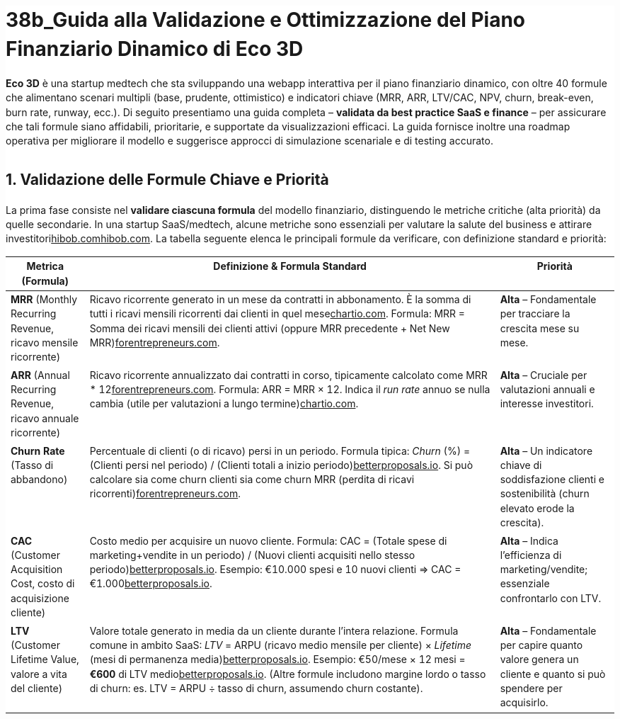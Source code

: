 # 38b_Guida alla Validazione e Ottimizzazione del Piano Finanziario Dinamico di Eco 3D

**Eco 3D** è una startup medtech che sta sviluppando una webapp interattiva per il piano finanziario dinamico, con oltre 40 formule che alimentano scenari multipli (base, prudente, ottimistico) e indicatori chiave (MRR, ARR, LTV/CAC, NPV, churn, break-even, burn rate, runway, ecc.). Di seguito presentiamo una guida completa – **validata da best practice SaaS e finance** – per assicurare che tali formule siano affidabili, prioritarie, e supportate da visualizzazioni efficaci. La guida fornisce inoltre una roadmap operativa per migliorare il modello e suggerisce approcci di simulazione scenariale e di testing accurato.

## 1. Validazione delle Formule Chiave e Priorità

La prima fase consiste nel **validare ciascuna formula** del modello finanziario, distinguendo le metriche critiche (alta priorità) da quelle secondarie. In una startup SaaS/medtech, alcune metriche sono essenziali per valutare la salute del business e attirare investitori[hibob.com](https://www.hibob.com/financial-tools/saas-startup-financial-modeling-template/#:~:text=SaaS%20startup%20metrics)[hibob.com](https://www.hibob.com/financial-tools/saas-startup-financial-modeling-template/#:~:text=A%20strong%20indicator%20of%20marketing,measure%20team%20efficiency%20and%20productivity). La tabella seguente elenca le principali formule da verificare, con definizione standard e priorità:

| **Metrica (Formula)** | **Definizione & Formula Standard** | **Priorità** |
| --- | --- | --- |
| **MRR** (Monthly Recurring Revenue, ricavo mensile ricorrente) | Ricavo ricorrente generato in un mese da contratti in abbonamento. È la somma di tutti i ricavi mensili ricorrenti dai clienti in quel mese[chartio.com](https://chartio.com/learn/saas-metrics/how-to-calculate-and-visualize-ARR-and-MRR/#:~:text=Recurring%20revenue%20is%20a%20measure,price%20is%20for%20each%20period). Formula: MRR = Somma dei ricavi mensili dei clienti attivi (oppure MRR precedente + Net New MRR)[forentrepreneurs.com](https://www.forentrepreneurs.com/saas-metrics-2-definitions-2/#:~:text=MRR%20The%20Monthly%20Recurring%20Revenue,recurring%20revenue%20for%20the%20coming). | **Alta** – Fondamentale per tracciare la crescita mese su mese. |
| **ARR** (Annual Recurring Revenue, ricavo annuale ricorrente) | Ricavo ricorrente annualizzato dai contratti in corso, tipicamente calcolato come MRR * 12[forentrepreneurs.com](https://www.forentrepreneurs.com/saas-metrics-2-definitions-2/#:~:text=MRR%20The%20Monthly%20Recurring%20Revenue,recurring%20revenue%20for%20the%20coming). Formula: ARR = MRR × 12. Indica il *run rate* annuo se nulla cambia (utile per valutazioni a lungo termine)[chartio.com](https://chartio.com/learn/saas-metrics/how-to-calculate-and-visualize-ARR-and-MRR/#:~:text=MRR%20and%20ARR%20each%20have,report%20rather%20than%20a%20dashboard). | **Alta** – Cruciale per valutazioni annuali e interesse investitori. |
| **Churn Rate** (Tasso di abbandono) | Percentuale di clienti (o di ricavo) persi in un periodo. Formula tipica: *Churn* (%) = (Clienti persi nel periodo) / (Clienti totali a inizio periodo)[betterproposals.io](https://betterproposals.io/blog/key-saas-metrics/#:~:text=How%20to%20calculate%20your%20customer,churn%20rate). Si può calcolare sia come churn clienti sia come churn MRR (perdita di ricavi ricorrenti)[forentrepreneurs.com](https://www.forentrepreneurs.com/saas-metrics-2-definitions-2/#:~:text=,from%20existing%20customers%20as%20a). | **Alta** – Un indicatore chiave di soddisfazione clienti e sostenibilità (churn elevato erode la crescita). |
| **CAC** (Customer Acquisition Cost, costo di acquisizione cliente) | Costo medio per acquisire un nuovo cliente. Formula: CAC = (Totale spese di marketing+vendite in un periodo) / (Nuovi clienti acquisiti nello stesso periodo)[betterproposals.io](https://betterproposals.io/blog/key-saas-metrics/#:~:text=How%20to%20calculate%20your%20customer,acquisition%20cost). Esempio: €10.000 spesi e 10 nuovi clienti => CAC = €1.000[betterproposals.io](https://betterproposals.io/blog/key-saas-metrics/#:~:text=For%20example%2C%20let%27s%20say%20you,to%20acquire%20one%20new%20customer). | **Alta** – Indica l’efficienza di marketing/vendite; essenziale confrontarlo con LTV. |
| **LTV** (Customer Lifetime Value, valore a vita del cliente) | Valore totale generato in media da un cliente durante l’intera relazione. Formula comune in ambito SaaS: *LTV* = ARPU (ricavo medio mensile per cliente) × *Lifetime* (mesi di permanenza media)[betterproposals.io](https://betterproposals.io/blog/key-saas-metrics/#:~:text=forecasting%20). Esempio: €50/mese × 12 mesi = **€600** di LTV medio[betterproposals.io](https://betterproposals.io/blog/key-saas-metrics/#:~:text=Typically%2C%20you%27d%20calculate%20your%20customer,your%20customer%20LTV%20is%20%24600). (Altre formule includono margine lordo o tasso di churn: es. LTV = ARPU ÷ tasso di churn, assumendo churn costante). | **Alta** – Fondamentale per capire quanto valore genera un cliente e quanto si può spendere per acquisirlo. |